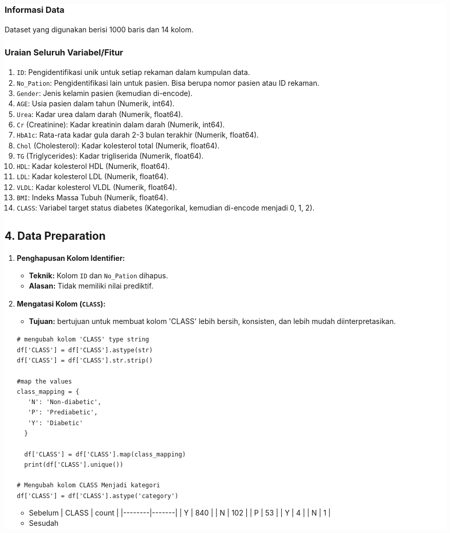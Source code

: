 ### Informasi Data
Dataset yang digunakan berisi 1000 baris dan 14 kolom. 

### Uraian Seluruh Variabel/Fitur
1.  `ID`: Pengidentifikasi unik untuk setiap rekaman dalam kumpulan data.
2.  `No_Pation`: Pengidentifikasi lain untuk pasien. Bisa berupa nomor pasien atau ID rekaman.
3.  `Gender`: Jenis kelamin pasien (kemudian di-encode).
4.  `AGE`: Usia pasien dalam tahun (Numerik, int64).
5.  `Urea`: Kadar urea dalam darah (Numerik, float64).
6.  `Cr` (Creatinine): Kadar kreatinin dalam darah (Numerik, int64).
7.  `HbA1c`: Rata-rata kadar gula darah 2-3 bulan terakhir (Numerik, float64).
8.  `Chol` (Cholesterol): Kadar kolesterol total (Numerik, float64).
9.  `TG` (Triglycerides): Kadar trigliserida (Numerik, float64).
10.  `HDL`: Kadar kolesterol HDL (Numerik, float64).
11.  `LDL`: Kadar kolesterol LDL (Numerik, float64).
12. `VLDL`: Kadar kolesterol VLDL (Numerik, float64).
13. `BMI`: Indeks Massa Tubuh (Numerik, float64).
14. `CLASS`: Variabel target status diabetes (Kategorikal, kemudian di-encode menjadi 0, 1, 2).


## 4. Data Preparation

1.  **Penghapusan Kolom Identifier:**
    * **Teknik:** Kolom `ID` dan `No_Pation` dihapus.
    * **Alasan:** Tidak memiliki nilai prediktif.

2.  **Mengatasi Kolom (`CLASS`):**
    * **Tujuan:** bertujuan untuk membuat kolom 'CLASS' lebih bersih, konsisten, dan lebih mudah diinterpretasikan.
    ```
    # mengubah kolom 'CLASS' type string
    df['CLASS'] = df['CLASS'].astype(str)
    df['CLASS'] = df['CLASS'].str.strip()

    #map the values
    class_mapping = {
       'N': 'Non-diabetic',
       'P': 'Prediabetic',
       'Y': 'Diabetic'
      }
      
      df['CLASS'] = df['CLASS'].map(class_mapping)
      print(df['CLASS'].unique())

    # Mengubah kolom CLASS Menjadi kategori
    df['CLASS'] = df['CLASS'].astype('category')
    ```
    * Sebelum
         | CLASS	| count |
         |--------|-------|
         | Y      | 840   |
         | N      | 102   |
         | P      | 53    |
         | Y      | 4     |
         | N      | 1     |
    * Sesudah
      